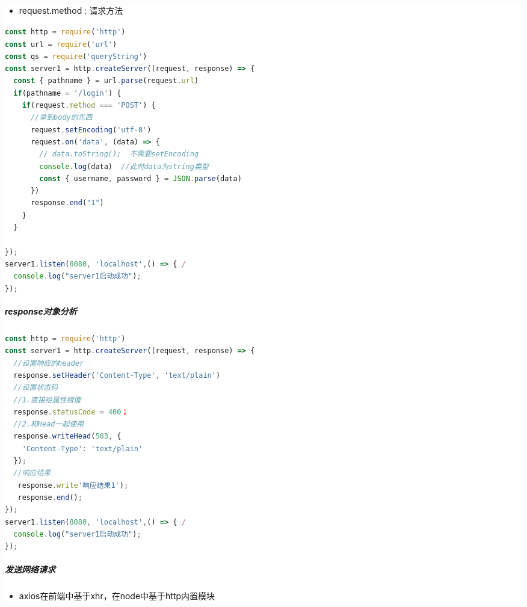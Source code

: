 - request.method : 请求方法

```js
const http = require('http')
const url = require('url')
const qs = require('queryString')
const server1 = http.createServer((request, response) => {
  const { pathname } = url.parse(request.url)
  if(pathname = '/login') {
    if(request.method === 'POST') {
      //拿到body的东西
      request.setEncoding('utf-8')
      request.on('data', (data) => {
        // data.toString();  不需要setEncoding
        console.log(data)  //此时data为string类型
        const { username, password } = JSON.parse(data)
      })
      response.end("1")
    }
  }
   
});
server1.listen(8080, 'localhost',() => { /
  console.log("server1启动成功");
});
```

##### response对象分析

```js
const http = require('http')
const server1 = http.createServer((request, response) => {
  //设置响应的header
  response.setHeader('Content-Type', 'text/plain')
  //设置状态码
  //1.直接给属性赋值
  response.statusCode = 400；
  //2.和Head一起使用
  response.writeHead(503, {
    'Content-Type': 'text/plain'
  });
  //响应结果
   response.write'响应结果1');
   response.end();
});
server1.listen(8080, 'localhost',() => { /
  console.log("server1启动成功");
});
```

##### 发送网络请求

- axios在前端中基于xhr，在node中基于http内置模块
